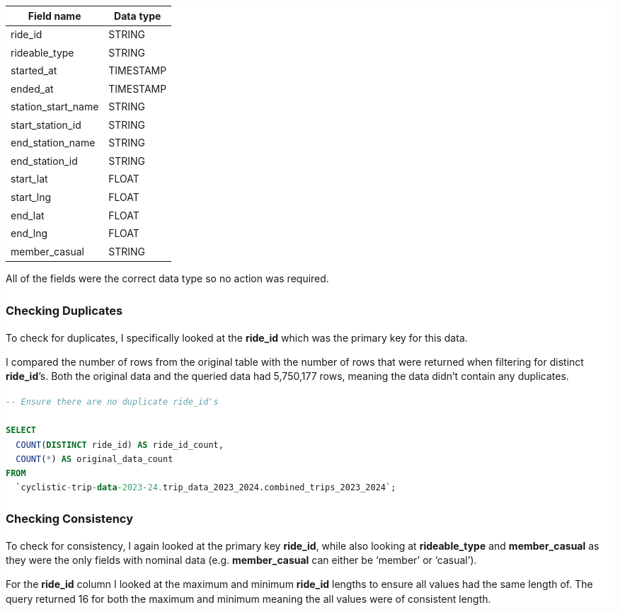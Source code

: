 | Field name  | Data type |
| ------------- | ------------- |
| ride_id | STRING |
| rideable_type | STRING |
| started_at  | TIMESTAMP |
| ended_at | TIMESTAMP |
| station_start_name | STRING |
| start_station_id | STRING |
| end_station_name | STRING |
| end_station_id | STRING |
| start_lat | FLOAT |
| start_lng | FLOAT |
| end_lat | FLOAT |
| end_lng | FLOAT |
| member_casual | STRING |

All of the fields were the correct data type so no action was required.

### Checking Duplicates
To check for duplicates, I specifically looked at the **ride_id** which was the primary key for this data.

I compared the number of rows from the original table with the number of rows that were returned when filtering for distinct **ride_id**’s. Both the original data and the queried data had 5,750,177 rows, meaning the data didn’t contain any duplicates.

``` sql
-- Ensure there are no duplicate ride_id's

SELECT
  COUNT(DISTINCT ride_id) AS ride_id_count,
  COUNT(*) AS original_data_count
FROM
  `cyclistic-trip-data-2023-24.trip_data_2023_2024.combined_trips_2023_2024`;
```

### Checking Consistency
To check for consistency, I again looked at the primary key **ride_id**, while also looking at **rideable_type** and **member_casual** as they were the only fields with nominal data (e.g. **member_casual** can either be ‘member’ or ‘casual’).

For the **ride_id** column I looked at the maximum and minimum **ride_id** lengths to ensure all values had the same length of. The query returned 16 for both the maximum and minimum meaning the all values were of consistent length.
